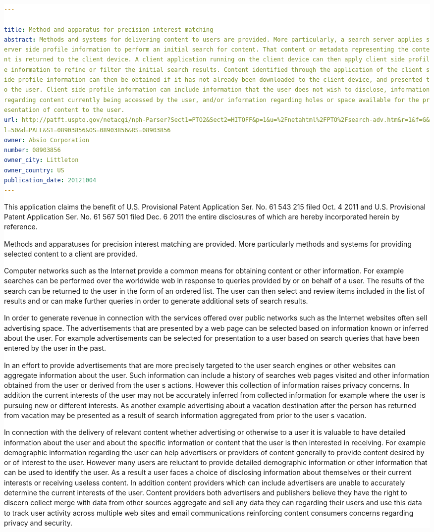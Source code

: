 ```yaml
---

title: Method and apparatus for precision interest matching
abstract: Methods and systems for delivering content to users are provided. More particularly, a search server applies server side profile information to perform an initial search for content. That content or metadata representing the content is returned to the client device. A client application running on the client device can then apply client side profile information to refine or filter the initial search results. Content identified through the application of the client side profile information can then be obtained if it has not already been downloaded to the client device, and presented to the user. Client side profile information can include information that the user does not wish to disclose, information regarding content currently being accessed by the user, and/or information regarding holes or space available for the presentation of content to the user.
url: http://patft.uspto.gov/netacgi/nph-Parser?Sect1=PTO2&Sect2=HITOFF&p=1&u=%2Fnetahtml%2FPTO%2Fsearch-adv.htm&r=1&f=G&l=50&d=PALL&S1=08903856&OS=08903856&RS=08903856
owner: Absio Corporation
number: 08903856
owner_city: Littleton
owner_country: US
publication_date: 20121004
---
```

This application claims the benefit of U.S. Provisional Patent Application Ser. No. 61 543 215 filed Oct. 4 2011 and U.S. Provisional Patent Application Ser. No. 61 567 501 filed Dec. 6 2011 the entire disclosures of which are hereby incorporated herein by reference.

Methods and apparatuses for precision interest matching are provided. More particularly methods and systems for providing selected content to a client are provided.

Computer networks such as the Internet provide a common means for obtaining content or other information. For example searches can be performed over the worldwide web in response to queries provided by or on behalf of a user. The results of the search can be returned to the user in the form of an ordered list. The user can then select and review items included in the list of results and or can make further queries in order to generate additional sets of search results.

In order to generate revenue in connection with the services offered over public networks such as the Internet websites often sell advertising space. The advertisements that are presented by a web page can be selected based on information known or inferred about the user. For example advertisements can be selected for presentation to a user based on search queries that have been entered by the user in the past.

In an effort to provide advertisements that are more precisely targeted to the user search engines or other websites can aggregate information about the user. Such information can include a history of searches web pages visited and other information obtained from the user or derived from the user s actions. However this collection of information raises privacy concerns. In addition the current interests of the user may not be accurately inferred from collected information for example where the user is pursuing new or different interests. As another example advertising about a vacation destination after the person has returned from vacation may be presented as a result of search information aggregated from prior to the user s vacation.

In connection with the delivery of relevant content whether advertising or otherwise to a user it is valuable to have detailed information about the user and about the specific information or content that the user is then interested in receiving. For example demographic information regarding the user can help advertisers or providers of content generally to provide content desired by or of interest to the user. However many users are reluctant to provide detailed demographic information or other information that can be used to identify the user. As a result a user faces a choice of disclosing information about themselves or their current interests or receiving useless content. In addition content providers which can include advertisers are unable to accurately determine the current interests of the user. Content providers both advertisers and publishers believe they have the right to discern collect merge with data from other sources aggregate and sell any data they can regarding their users and use this data to track user activity across multiple web sites and email communications reinforcing content consumers concerns regarding privacy and security.
